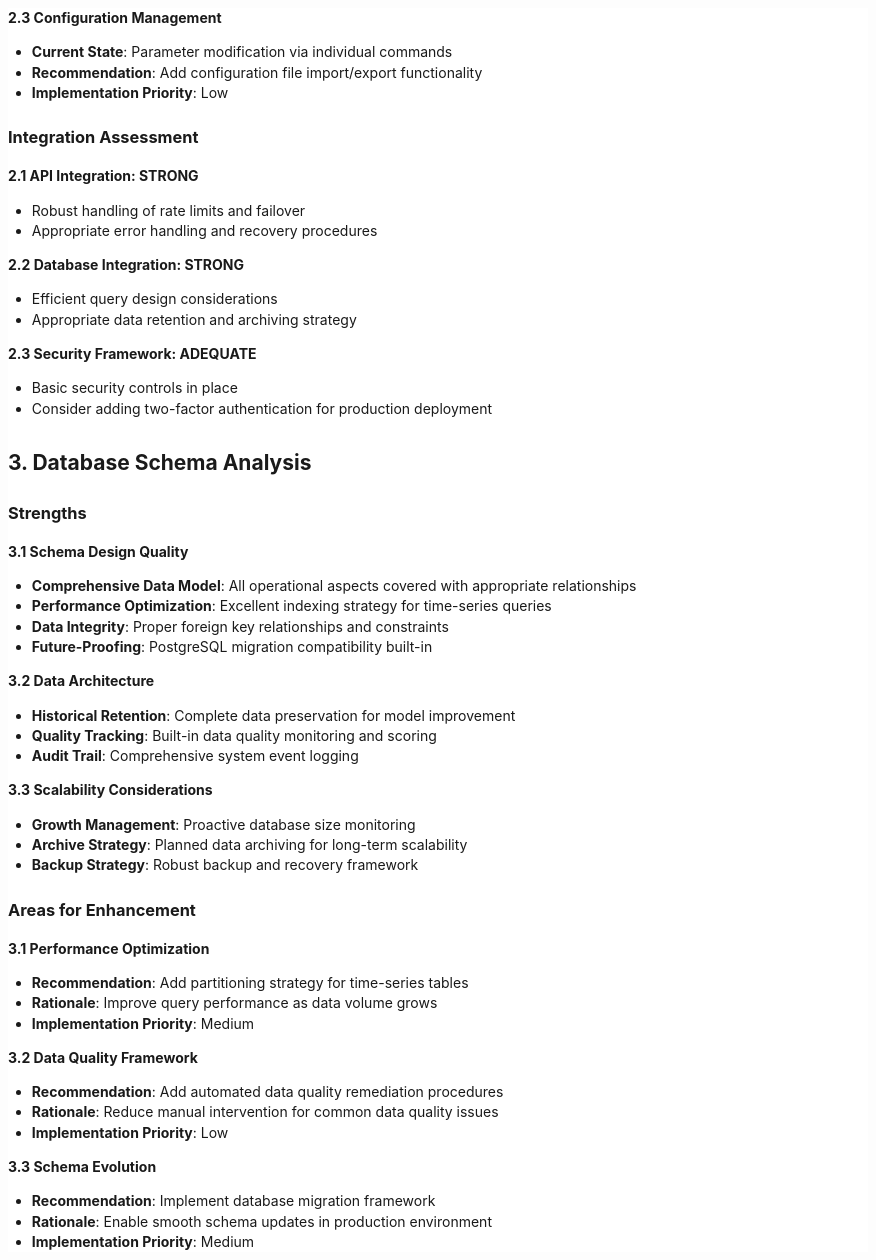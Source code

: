 **2.3 Configuration Management**
- **Current State**: Parameter modification via individual commands
- **Recommendation**: Add configuration file import/export functionality
- **Implementation Priority**: Low

### Integration Assessment

**2.1 API Integration: STRONG**
- Robust handling of rate limits and failover
- Appropriate error handling and recovery procedures

**2.2 Database Integration: STRONG**
- Efficient query design considerations
- Appropriate data retention and archiving strategy

**2.3 Security Framework: ADEQUATE**
- Basic security controls in place
- Consider adding two-factor authentication for production deployment

## 3. Database Schema Analysis

### Strengths

**3.1 Schema Design Quality**
- **Comprehensive Data Model**: All operational aspects covered with appropriate relationships
- **Performance Optimization**: Excellent indexing strategy for time-series queries
- **Data Integrity**: Proper foreign key relationships and constraints
- **Future-Proofing**: PostgreSQL migration compatibility built-in

**3.2 Data Architecture**
- **Historical Retention**: Complete data preservation for model improvement
- **Quality Tracking**: Built-in data quality monitoring and scoring
- **Audit Trail**: Comprehensive system event logging

**3.3 Scalability Considerations**
- **Growth Management**: Proactive database size monitoring
- **Archive Strategy**: Planned data archiving for long-term scalability
- **Backup Strategy**: Robust backup and recovery framework

### Areas for Enhancement

**3.1 Performance Optimization**
- **Recommendation**: Add partitioning strategy for time-series tables
- **Rationale**: Improve query performance as data volume grows
- **Implementation Priority**: Medium

**3.2 Data Quality Framework**
- **Recommendation**: Add automated data quality remediation procedures
- **Rationale**: Reduce manual intervention for common data quality issues
- **Implementation Priority**: Low

**3.3 Schema Evolution**
- **Recommendation**: Implement database migration framework
- **Rationale**: Enable smooth schema updates in production environment
- **Implementation Priority**: Medium
